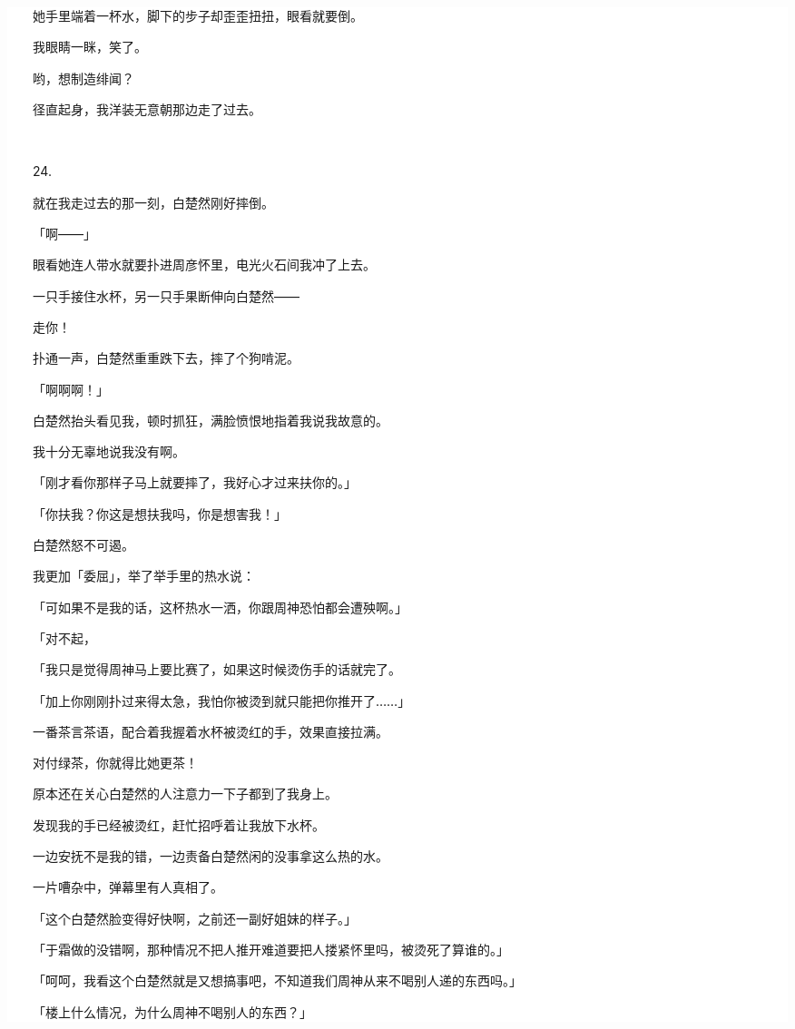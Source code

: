 &emsp;&emsp;她手里端着一杯水，脚下的步子却歪歪扭扭，眼看就要倒。  
  
&emsp;&emsp;我眼睛一眯，笑了。  
  
&emsp;&emsp;哟，想制造绯闻？  
  
&emsp;&emsp;径直起身，我洋装无意朝那边走了过去。  
  
&emsp;&emsp;   
  
&emsp;&emsp;24.  
  
&emsp;&emsp;就在我走过去的那一刻，白楚然刚好摔倒。  
  
&emsp;&emsp;「啊——」  
  
&emsp;&emsp;眼看她连人带水就要扑进周彦怀里，电光火石间我冲了上去。  
  
&emsp;&emsp;一只手接住水杯，另一只手果断伸向白楚然——  
  
&emsp;&emsp;走你！  
  
&emsp;&emsp;扑通一声，白楚然重重跌下去，摔了个狗啃泥。  
  
&emsp;&emsp;「啊啊啊！」  
  
&emsp;&emsp;白楚然抬头看见我，顿时抓狂，满脸愤恨地指着我说我故意的。  
  
&emsp;&emsp;我十分无辜地说我没有啊。  
  
&emsp;&emsp;「刚才看你那样子马上就要摔了，我好心才过来扶你的。」  
  
&emsp;&emsp;「你扶我？你这是想扶我吗，你是想害我！」  
  
&emsp;&emsp;白楚然怒不可遏。  
  
&emsp;&emsp;我更加「委屈」，举了举手里的热水说：  
  
&emsp;&emsp;「可如果不是我的话，这杯热水一洒，你跟周神恐怕都会遭殃啊。」  
  
&emsp;&emsp;「对不起，  
  
&emsp;&emsp;「我只是觉得周神马上要比赛了，如果这时候烫伤手的话就完了。  
  
&emsp;&emsp;「加上你刚刚扑过来得太急，我怕你被烫到就只能把你推开了……」  
  
&emsp;&emsp;一番茶言茶语，配合着我握着水杯被烫红的手，效果直接拉满。  
  
&emsp;&emsp;对付绿茶，你就得比她更茶！  
  
&emsp;&emsp;原本还在关心白楚然的人注意力一下子都到了我身上。  
  
&emsp;&emsp;发现我的手已经被烫红，赶忙招呼着让我放下水杯。  
  
&emsp;&emsp;一边安抚不是我的错，一边责备白楚然闲的没事拿这么热的水。  
  
&emsp;&emsp;一片嘈杂中，弹幕里有人真相了。  
  
&emsp;&emsp;「这个白楚然脸变得好快啊，之前还一副好姐妹的样子。」  
  
&emsp;&emsp;「于霜做的没错啊，那种情况不把人推开难道要把人搂紧怀里吗，被烫死了算谁的。」  
  
&emsp;&emsp;「呵呵，我看这个白楚然就是又想搞事吧，不知道我们周神从来不喝别人递的东西吗。」  
  
&emsp;&emsp;「楼上什么情况，为什么周神不喝别人的东西？」  
  